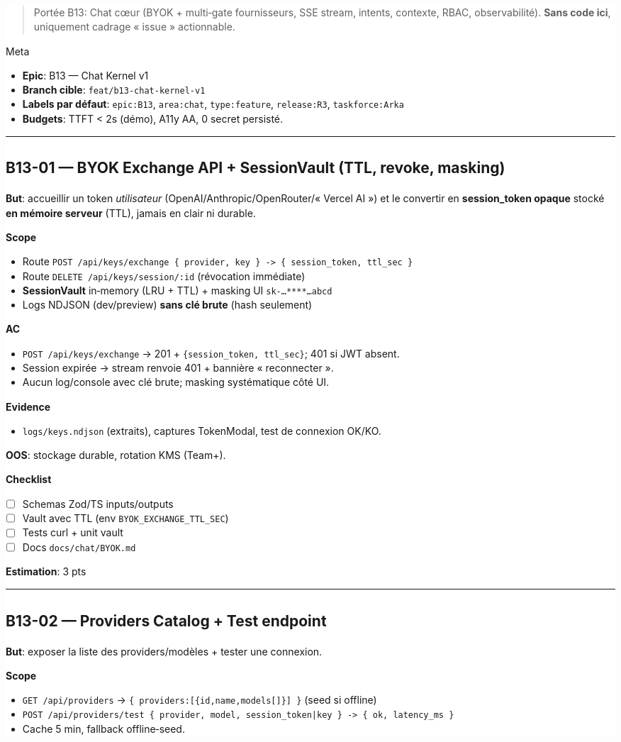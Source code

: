 > Portée B13: Chat cœur (BYOK + multi‑gate fournisseurs, SSE stream, intents, contexte, RBAC, observabilité). **Sans code ici**, uniquement cadrage « issue » actionnable.

Meta

* **Epic**: B13 — Chat Kernel v1
* **Branch cible**: `feat/b13-chat-kernel-v1`
* **Labels par défaut**: `epic:B13`, `area:chat`, `type:feature`, `release:R3`, `taskforce:Arka`
* **Budgets**: TTFT < 2s (démo), A11y AA, 0 secret persisté.

---

## B13-01 — BYOK Exchange API + SessionVault (TTL, revoke, masking)

**But**: accueillir un token *utilisateur* (OpenAI/Anthropic/OpenRouter/« Vercel AI ») et le convertir en **session\_token opaque** stocké **en mémoire serveur** (TTL), jamais en clair ni durable.

**Scope**

* Route `POST /api/keys/exchange { provider, key } -> { session_token, ttl_sec }`
* Route `DELETE /api/keys/session/:id` (révocation immédiate)
* **SessionVault** in‑memory (LRU + TTL) + masking UI `sk-…****…abcd`
* Logs NDJSON (dev/preview) **sans clé brute** (hash seulement)

**AC**

* `POST /api/keys/exchange` → 201 + `{session_token, ttl_sec}`; 401 si JWT absent.
* Session expirée → stream renvoie 401 + bannière « reconnecter ».
* Aucun log/console avec clé brute; masking systématique côté UI.

**Evidence**

* `logs/keys.ndjson` (extraits), captures TokenModal, test de connexion OK/KO.

**OOS**: stockage durable, rotation KMS (Team+).

**Checklist**

* [ ] Schemas Zod/TS inputs/outputs
* [ ] Vault avec TTL (env `BYOK_EXCHANGE_TTL_SEC`)
* [ ] Tests curl + unit vault
* [ ] Docs `docs/chat/BYOK.md`

**Estimation**: 3 pts

---

## B13-02 — Providers Catalog + Test endpoint

**But**: exposer la liste des providers/modèles + tester une connexion.

**Scope**

* `GET /api/providers` → `{ providers:[{id,name,models[]}] }` (seed si offline)
* `POST /api/providers/test { provider, model, session_token|key } -> { ok, latency_ms }`
* Cache 5 min, fallback offline‐seed.
